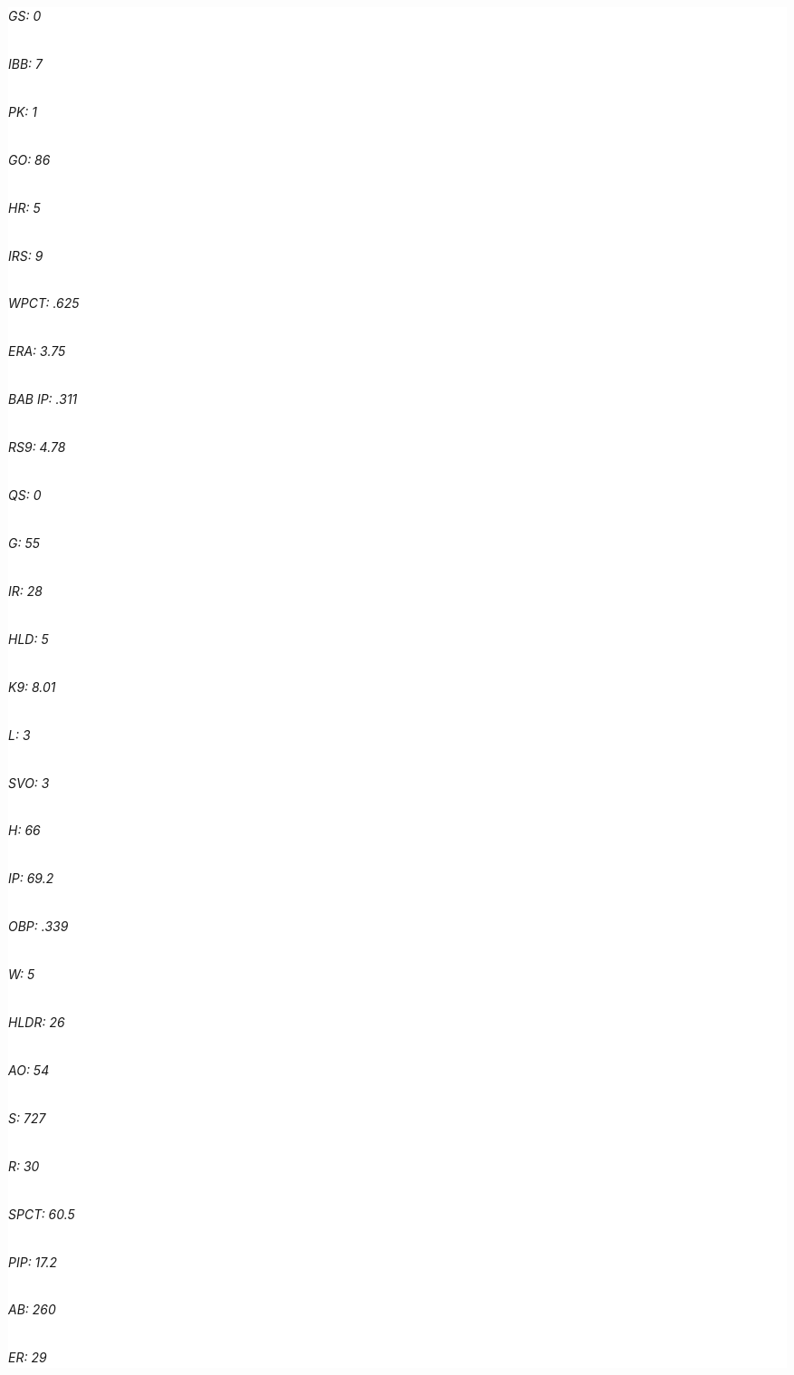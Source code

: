 ###### GS: 0
###### IBB: 7
###### PK: 1
###### GO: 86
###### HR: 5
###### IRS: 9
###### WPCT: .625
###### ERA: 3.75
###### BAB IP: .311
###### RS9: 4.78
###### QS: 0
###### G: 55
###### IR: 28
###### HLD: 5
###### K9: 8.01
###### L: 3
###### SVO: 3
###### H: 66
###### IP: 69.2
###### OBP: .339
###### W: 5
###### HLDR: 26
###### AO: 54
###### S: 727
###### R: 30
###### SPCT: 60.5
###### PIP: 17.2
###### AB: 260
###### ER: 29